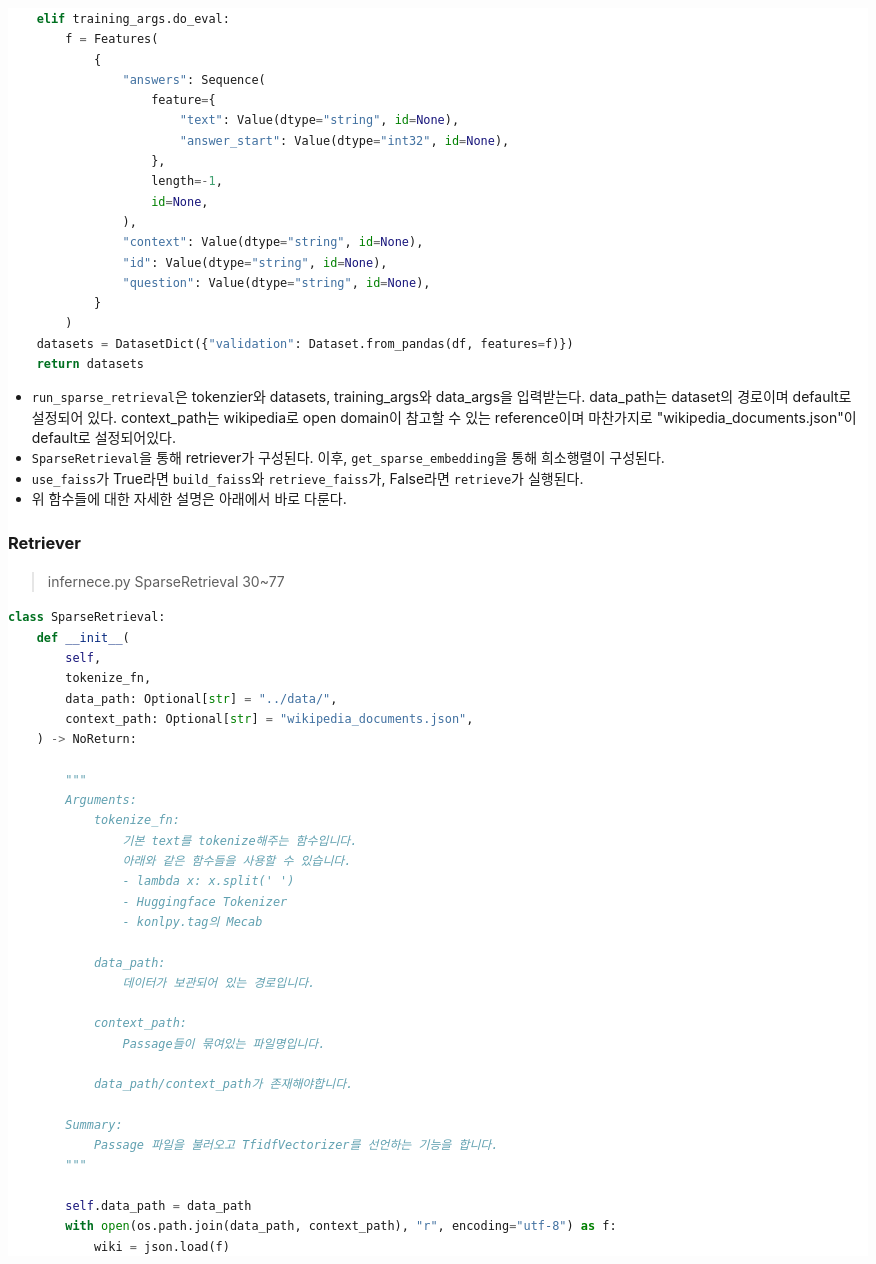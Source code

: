 ```py
    elif training_args.do_eval:
        f = Features(
            {
                "answers": Sequence(
                    feature={
                        "text": Value(dtype="string", id=None),
                        "answer_start": Value(dtype="int32", id=None),
                    },
                    length=-1,
                    id=None,
                ),
                "context": Value(dtype="string", id=None),
                "id": Value(dtype="string", id=None),
                "question": Value(dtype="string", id=None),
            }
        )
    datasets = DatasetDict({"validation": Dataset.from_pandas(df, features=f)})
    return datasets
```
* `run_sparse_retrieval`은 tokenzier와 datasets, training_args와 data_args을 입력받는다. data_path는 dataset의 경로이며 default로 설정되어 있다. context_path는 wikipedia로 open domain이 참고할 수 있는 reference이며 마찬가지로 "wikipedia_documents.json"이 default로 설정되어있다.
* `SparseRetrieval`을 통해 retriever가 구성된다. 이후, `get_sparse_embedding`을 통해 희소행렬이 구성된다.
* `use_faiss`가 True라면 `build_faiss`와 `retrieve_faiss`가, False라면 `retrieve`가 실행된다.
* 위 함수들에 대한 자세한 설명은 아래에서 바로 다룬다.


### Retriever

> infernece.py SparseRetrieval 30~77

```py
class SparseRetrieval:
    def __init__(
        self,
        tokenize_fn,
        data_path: Optional[str] = "../data/",
        context_path: Optional[str] = "wikipedia_documents.json",
    ) -> NoReturn:

        """
        Arguments:
            tokenize_fn:
                기본 text를 tokenize해주는 함수입니다.
                아래와 같은 함수들을 사용할 수 있습니다.
                - lambda x: x.split(' ')
                - Huggingface Tokenizer
                - konlpy.tag의 Mecab

            data_path:
                데이터가 보관되어 있는 경로입니다.

            context_path:
                Passage들이 묶여있는 파일명입니다.

            data_path/context_path가 존재해야합니다.

        Summary:
            Passage 파일을 불러오고 TfidfVectorizer를 선언하는 기능을 합니다.
        """

        self.data_path = data_path
        with open(os.path.join(data_path, context_path), "r", encoding="utf-8") as f:
            wiki = json.load(f)
```